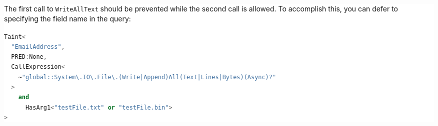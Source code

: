 The first call to `WriteAllText` should be prevented while the second call is allowed. To accomplish this, you can defer to specifying the field name in the query:

```ada
Taint<
  "EmailAddress",
  PRED:None,
  CallExpression<
    ~"global::System\.IO\.File\.(Write|Append)All(Text|Lines|Bytes)(Async)?"
  >
    and 
      HasArg1<"testFile.txt" or "testFile.bin">
>
```
